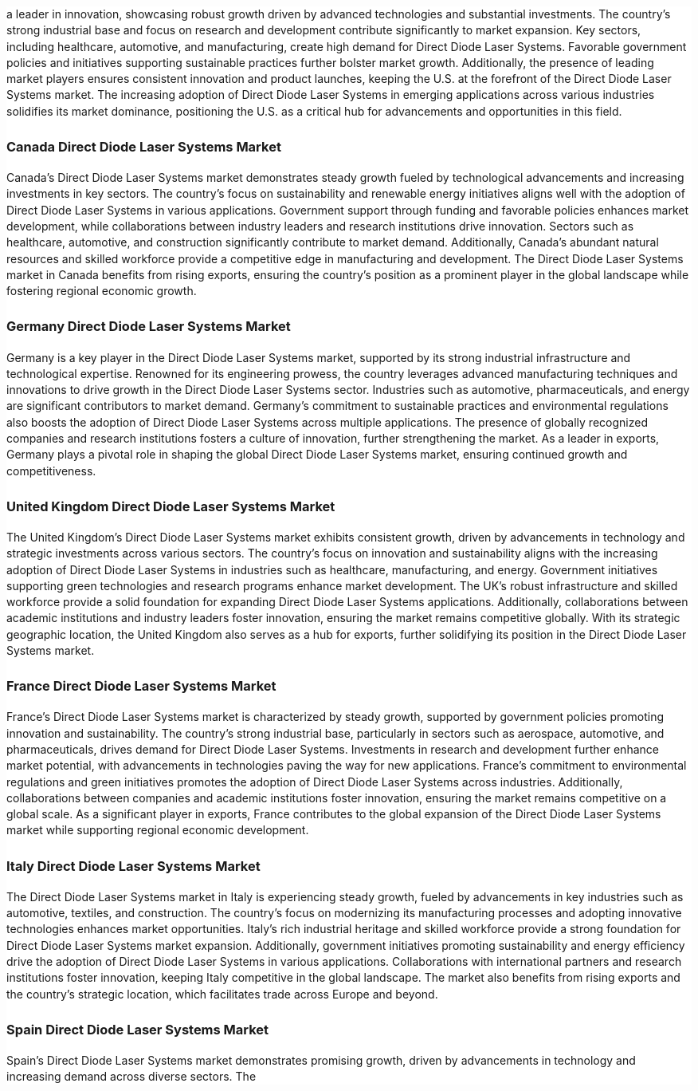 a leader in innovation, showcasing robust growth driven by advanced technologies and substantial investments. The country&rsquo;s strong industrial base and focus on research and development contribute significantly to market expansion. Key sectors, including healthcare, automotive, and manufacturing, create high demand for Direct Diode Laser Systems. Favorable government policies and initiatives supporting sustainable practices further bolster market growth. Additionally, the presence of leading market players ensures consistent innovation and product launches, keeping the U.S. at the forefront of the Direct Diode Laser Systems market. The increasing adoption of Direct Diode Laser Systems in emerging applications across various industries solidifies its market dominance, positioning the U.S. as a critical hub for advancements and opportunities in this field.</p><h3>Canada Direct Diode Laser Systems Market</h3><p>Canada&rsquo;s Direct Diode Laser Systems market demonstrates steady growth fueled by technological advancements and increasing investments in key sectors. The country&rsquo;s focus on sustainability and renewable energy initiatives aligns well with the adoption of Direct Diode Laser Systems in various applications. Government support through funding and favorable policies enhances market development, while collaborations between industry leaders and research institutions drive innovation. Sectors such as healthcare, automotive, and construction significantly contribute to market demand. Additionally, Canada&rsquo;s abundant natural resources and skilled workforce provide a competitive edge in manufacturing and development. The Direct Diode Laser Systems market in Canada benefits from rising exports, ensuring the country&rsquo;s position as a prominent player in the global landscape while fostering regional economic growth.</p><h3>Germany Direct Diode Laser Systems Market</h3><p>Germany is a key player in the Direct Diode Laser Systems market, supported by its strong industrial infrastructure and technological expertise. Renowned for its engineering prowess, the country leverages advanced manufacturing techniques and innovations to drive growth in the Direct Diode Laser Systems sector. Industries such as automotive, pharmaceuticals, and energy are significant contributors to market demand. Germany&rsquo;s commitment to sustainable practices and environmental regulations also boosts the adoption of Direct Diode Laser Systems across multiple applications. The presence of globally recognized companies and research institutions fosters a culture of innovation, further strengthening the market. As a leader in exports, Germany plays a pivotal role in shaping the global Direct Diode Laser Systems market, ensuring continued growth and competitiveness.</p><h3>United Kingdom Direct Diode Laser Systems Market</h3><p>The United Kingdom&rsquo;s Direct Diode Laser Systems market exhibits consistent growth, driven by advancements in technology and strategic investments across various sectors. The country&rsquo;s focus on innovation and sustainability aligns with the increasing adoption of Direct Diode Laser Systems in industries such as healthcare, manufacturing, and energy. Government initiatives supporting green technologies and research programs enhance market development. The UK&rsquo;s robust infrastructure and skilled workforce provide a solid foundation for expanding Direct Diode Laser Systems applications. Additionally, collaborations between academic institutions and industry leaders foster innovation, ensuring the market remains competitive globally. With its strategic geographic location, the United Kingdom also serves as a hub for exports, further solidifying its position in the Direct Diode Laser Systems market.</p><h3>France Direct Diode Laser Systems Market</h3><p>France&rsquo;s Direct Diode Laser Systems market is characterized by steady growth, supported by government policies promoting innovation and sustainability. The country&rsquo;s strong industrial base, particularly in sectors such as aerospace, automotive, and pharmaceuticals, drives demand for Direct Diode Laser Systems. Investments in research and development further enhance market potential, with advancements in technologies paving the way for new applications. France&rsquo;s commitment to environmental regulations and green initiatives promotes the adoption of Direct Diode Laser Systems across industries. Additionally, collaborations between companies and academic institutions foster innovation, ensuring the market remains competitive on a global scale. As a significant player in exports, France contributes to the global expansion of the Direct Diode Laser Systems market while supporting regional economic development.</p><h3>Italy Direct Diode Laser Systems Market</h3><p>The Direct Diode Laser Systems market in Italy is experiencing steady growth, fueled by advancements in key industries such as automotive, textiles, and construction. The country&rsquo;s focus on modernizing its manufacturing processes and adopting innovative technologies enhances market opportunities. Italy&rsquo;s rich industrial heritage and skilled workforce provide a strong foundation for Direct Diode Laser Systems market expansion. Additionally, government initiatives promoting sustainability and energy efficiency drive the adoption of Direct Diode Laser Systems in various applications. Collaborations with international partners and research institutions foster innovation, keeping Italy competitive in the global landscape. The market also benefits from rising exports and the country&rsquo;s strategic location, which facilitates trade across Europe and beyond.</p><h3>Spain Direct Diode Laser Systems Market</h3><p>Spain&rsquo;s Direct Diode Laser Systems market demonstrates promising growth, driven by advancements in technology and increasing demand across diverse sectors. The